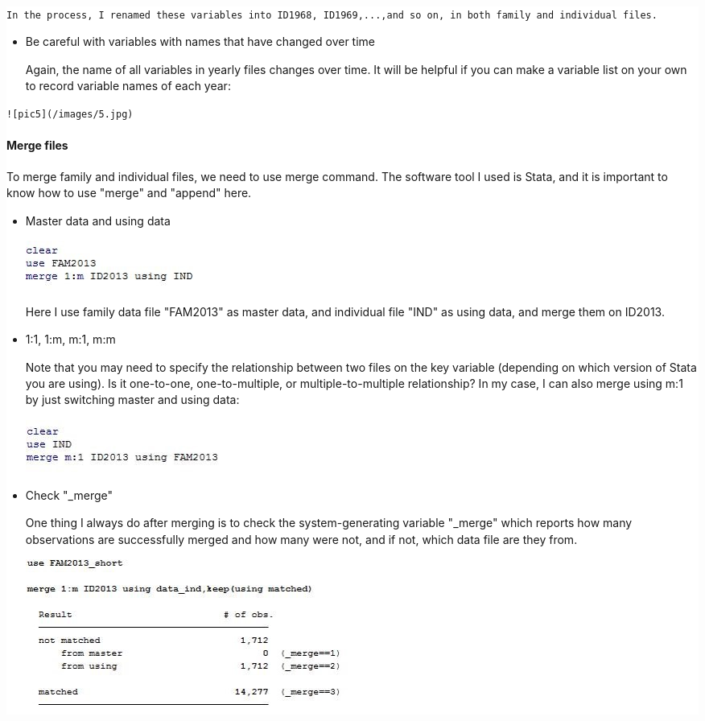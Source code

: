     In the process, I renamed these variables into ID1968, ID1969,...,and so on, in both family and individual files.


   + Be careful with variables with names that have changed over time

        Again, the name of all variables in yearly files changes over time. It will be helpful if you can make a variable list on your own to record variable names of each year:

    ![pic5](/images/5.jpg)

####  Merge files

   To merge family and individual files, we need to use merge command. The software tool I used is Stata, and it is important to know how to use "merge" and "append" here.


+ Master data and using data

     ![pic6](/images/6.jpg)

  Here I use family data file "FAM2013" as master data, and individual file "IND" as using data, and merge them on ID2013.

+ 1:1, 1:m, m:1, m:m

   Note that you may need to specify the relationship between two files on the key variable (depending on which version of Stata you are using). Is it one-to-one, one-to-multiple, or multiple-to-multiple relationship? In my case, I can also merge using m:1 by just switching master and using data:

   ![pic](/images/7.jpg)

+ Check "_merge"

   One thing I always do after merging is to check the system-generating variable "_merge" which reports how many observations are successfully merged and how many were not, and if not, which data file are they from.

   ![pic](/images/8.jpg)
